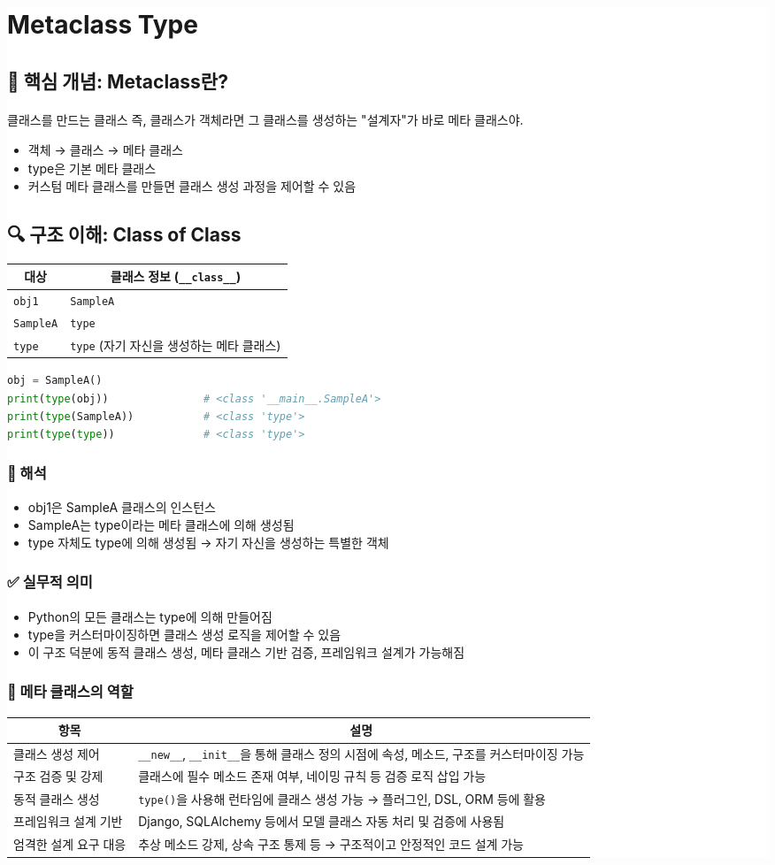 # Metaclass Type

## 🧠 핵심 개념: Metaclass란?
클래스를 만드는 클래스
즉, 클래스가 객체라면 그 클래스를 생성하는 "설계자"가 바로 메타 클래스야.

- 객체 → 클래스 → 메타 클래스
- type은 기본 메타 클래스
- 커스텀 메타 클래스를 만들면 클래스 생성 과정을 제어할 수 있음

## 🔍 구조 이해: Class of Class
| 대상           | 클래스 정보 (`__class__`)         |
|----------------|------------------------------------|
| `obj1`         | `SampleA`                          |
| `SampleA`      | `type`                             |
| `type`         | `type` (자기 자신을 생성하는 메타 클래스) |

```python
obj = SampleA()
print(type(obj))               # <class '__main__.SampleA'>
print(type(SampleA))           # <class 'type'>
print(type(type))              # <class 'type'>
```

### 🧠 해석
- obj1은 SampleA 클래스의 인스턴스
- SampleA는 type이라는 메타 클래스에 의해 생성됨
- type 자체도 type에 의해 생성됨 → 자기 자신을 생성하는 특별한 객체


### ✅ 실무적 의미
- Python의 모든 클래스는 type에 의해 만들어짐
- type을 커스터마이징하면 클래스 생성 로직을 제어할 수 있음
- 이 구조 덕분에 동적 클래스 생성, 메타 클래스 기반 검증, 프레임워크 설계가 가능해짐

### 📌 메타 클래스의 역할
| 항목               | 설명                                                                 |
|--------------------|----------------------------------------------------------------------|
| 클래스 생성 제어      | `__new__`, `__init__`을 통해 클래스 정의 시점에 속성, 메소드, 구조를 커스터마이징 가능 |
| 구조 검증 및 강제     | 클래스에 필수 메소드 존재 여부, 네이밍 규칙 등 검증 로직 삽입 가능                 |
| 동적 클래스 생성      | `type()`을 사용해 런타임에 클래스 생성 가능 → 플러그인, DSL, ORM 등에 활용         |
| 프레임워크 설계 기반   | Django, SQLAlchemy 등에서 모델 클래스 자동 처리 및 검증에 사용됨                  |
| 엄격한 설계 요구 대응  | 추상 메소드 강제, 상속 구조 통제 등 → 구조적이고 안정적인 코드 설계 가능             |
